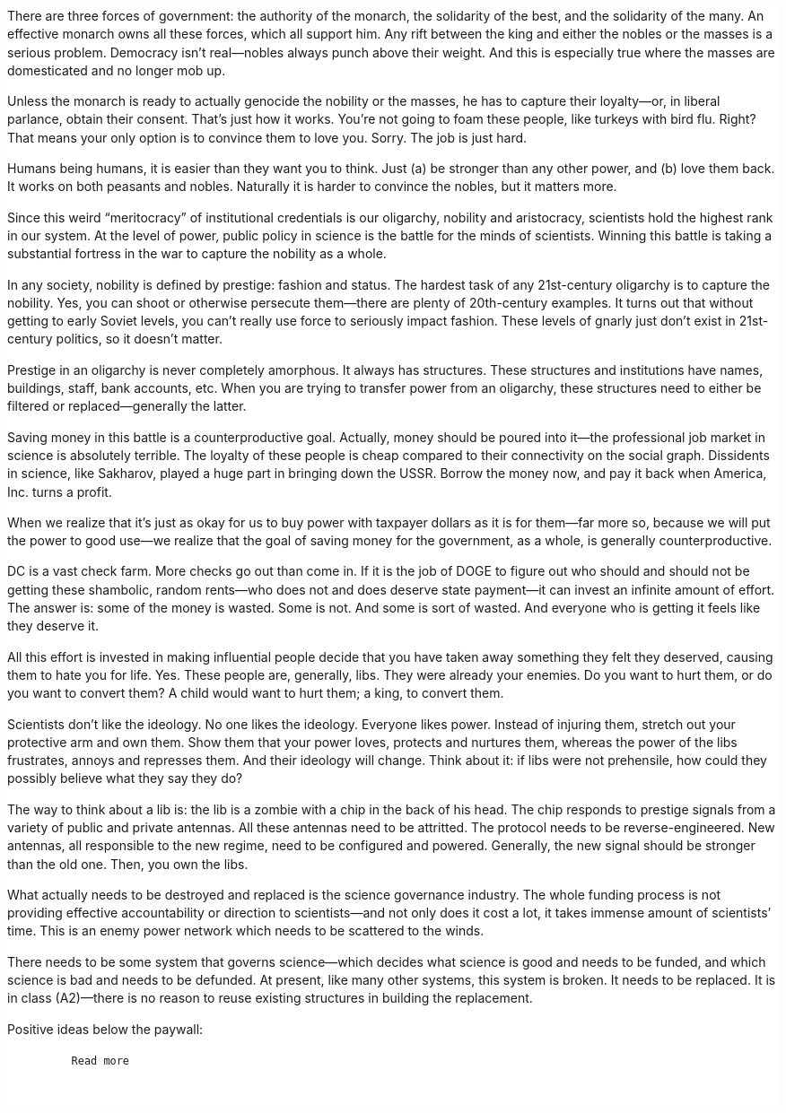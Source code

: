 <p>There are three forces of government: the authority of the monarch, the solidarity of the best, and the solidarity of the many. An effective monarch owns all these forces, which all support him. Any rift between the king and either the nobles or the masses is a serious problem. Democracy isn&#8217;t real&#8212;nobles always punch above their weight. And this is especially true where the masses are domesticated and no longer mob up.</p>
<p>Unless the monarch is ready to actually genocide the nobility or the masses, he has to capture their loyalty&#8212;or, in liberal parlance, obtain their consent. That&#8217;s just how it works. You&#8217;re not going to foam these people, like turkeys with bird flu. Right? That means your only option is to convince them to love you. Sorry. The job is just hard.</p>
<p>Humans being humans, it is easier than they want you to think. Just (a) be stronger than any other power, and (b) love them back. It works on both peasants and nobles. Naturally it is harder to convince the nobles, but it matters more.</p>
<p>Since this weird &#8220;meritocracy&#8221; of institutional credentials is our oligarchy, nobility and aristocracy, scientists hold the highest rank in our system. At the level of power, public policy in science is the battle for the minds of scientists. Winning this battle is taking a substantial fortress in the war to capture the nobility as a whole.</p>
<p>In any society, nobility is defined by prestige: fashion and status. The hardest task of any 21st-century oligarchy is to capture the nobility. Yes, you can shoot or otherwise persecute them&#8212;there are plenty of 20th-century examples. It turns out that without getting to early Soviet levels, you can&#8217;t really use force to seriously impact fashion. These levels of gnarly just don&#8217;t exist in 21st-century politics, so it doesn&#8217;t matter.</p>
<p>Prestige in an oligarchy is never completely amorphous. It always has structures. These structures and institutions have names, buildings, staff, bank accounts, etc. When you are trying to transfer power from an oligarchy, these structures need to either be filtered or replaced&#8212;generally the latter.</p>
<p>Saving money in this battle is a counterproductive goal. Actually, money should be poured into it&#8212;the professional job market in science is absolutely terrible. The loyalty of these people is cheap compared to their connectivity on the social graph. Dissidents in science, like Sakharov, played a huge part in bringing down the USSR. Borrow the money now, and pay it back when America, Inc. turns a profit. </p>
<p>When we realize that it&#8217;s just as okay for us to buy power with taxpayer dollars as it is for them&#8212;far more so, because we will put the power to good use&#8212;we realize that the goal of saving money for the government, as a whole, is generally counterproductive.</p>
<p>DC is a vast check farm. More checks go out than come in. If it is the job of DOGE to figure out who should and should not be getting these shambolic, random rents&#8212;who does not and does deserve state payment&#8212;it can invest an infinite amount of effort. The answer is: some of the money is wasted. Some is not. And some is sort of wasted. And everyone who is getting it feels like they deserve it.</p>
<p>All this effort is invested in making influential people decide that you have taken away something they felt they deserved, causing them to hate you for life. Yes. These people are, generally, libs. They were already your enemies. Do you want to hurt them, or do you want to convert them? A child would want to hurt them; a king, to convert them.</p>
<p>Scientists don&#8217;t like the ideology. No one likes the ideology. Everyone likes power. Instead of injuring them, stretch out your protective arm and own them. Show them that your power loves, protects and nurtures them, whereas the power of the libs frustrates, annoys and represses them. And their ideology will change. Think about it: if libs were not prehensile, how could they possibly believe what they say they do?</p>
<p>The way to think about a lib is: the lib is a zombie with a chip in the back of his head. The chip responds to prestige signals from a variety of public and private antennas. All these antennas need to be attritted. The protocol needs to be reverse-engineered. New antennas, all responsible to the new regime, need to be configured and powered. Generally, the new signal should be stronger than the old one. Then, you own the libs.</p>
<p>What actually needs to be destroyed and replaced is the science governance industry. The whole funding process is not providing effective accountability or direction to scientists&#8212;and not only does it cost a lot, it takes immense amount of scientists&#8217; time. This is an enemy power network which needs to be scattered to the winds.</p>
<p>There needs to be some system that governs science&#8212;which decides what science is good and needs to be funded, and which science is bad and needs to be defunded. At present, like many other systems, this system is broken. It needs to be replaced. It is in class (A2)&#8212;there is no reason to reuse existing structures in building the replacement.</p>
<p>Positive ideas below the paywall:</p>
<pre><code>          Read more
      